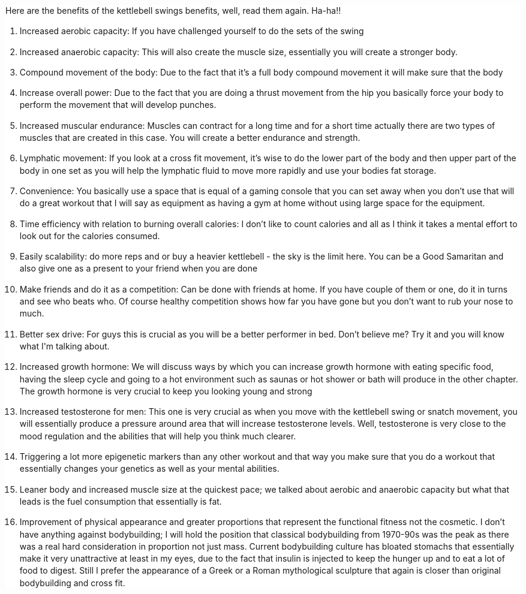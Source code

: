 Here are the benefits of the kettlebell swings benefits, well, read them again. Ha-ha!!

1. Increased aerobic capacity: If you have challenged yourself to do the sets of the swing

2. Increased anaerobic capacity: This will also create the muscle size, essentially you will create a stronger body.

3. Compound movement of the body:  Due to the fact that it’s a full body compound movement it will make sure that the body

4. Increase overall power: Due to the fact that you are doing a thrust movement from the hip you basically force your body to perform the movement that will develop punches.

5. Increased muscular endurance:  Muscles can contract for a long time and for a short time actually there are two types of muscles that are created in this case. You will create a better endurance and strength.

6. Lymphatic movement: If you look at a cross fit movement, it’s wise to do the lower part of the body and then upper part of the body in one set as you will help the lymphatic fluid to move more rapidly and use your bodies fat storage.

7. Convenience: You basically use a space that is equal of a gaming console that you can set away when you don’t use that will do a great workout that I will say as equipment as having a gym at home without using large space for the equipment.

8. Time efficiency with relation to burning overall calories: I don’t like to count calories and all as I think it takes a mental effort to look out for the calories consumed.

9. Easily scalability: do more reps and or buy a heavier kettlebell - the sky is the limit here. You can be a Good Samaritan and also give one as a present to your friend when you are done

10. Make friends and do it as a competition: Can be done with friends at home. If you have couple of them or one, do it in turns and see who beats who. Of course healthy competition shows how far you have gone but you don’t want to rub your nose to much.

11. Better sex drive: For guys this is crucial as you will be a better performer in bed. Don’t believe me? Try it and you will know what I'm talking about.

12. Increased growth hormone: We will discuss ways by which you can increase growth hormone with eating specific food, having the sleep cycle and going to a hot environment such as saunas or hot shower or bath will produce in the other chapter. The growth hormone is very crucial to keep you looking young and strong

13. Increased testosterone for men: This one is very crucial as when you move with the kettlebell swing or snatch movement, you will essentially produce a pressure around area that will increase testosterone levels. Well, testosterone is very close to the mood regulation and the abilities that will help you think much clearer.

14. Triggering a lot more epigenetic markers than any other workout and that way you make sure that you do a workout that essentially changes your genetics as well as your mental abilities.

15. Leaner body and increased muscle size at the quickest pace; we talked about aerobic and anaerobic capacity but what that leads is the fuel consumption that essentially is fat.

16. Improvement of physical appearance and greater proportions that represent the functional fitness not the cosmetic. I don’t have anything against bodybuilding; I will hold the position that classical bodybuilding from 1970-90s was the peak as there was a real hard consideration in proportion not just mass. Current bodybuilding culture has bloated stomachs that essentially make it very unattractive at least in my eyes, due to the fact that insulin is injected to keep the hunger up and to eat a lot of food to digest. Still I prefer the appearance of a Greek or a Roman mythological sculpture that again is closer than original bodybuilding and cross fit.
